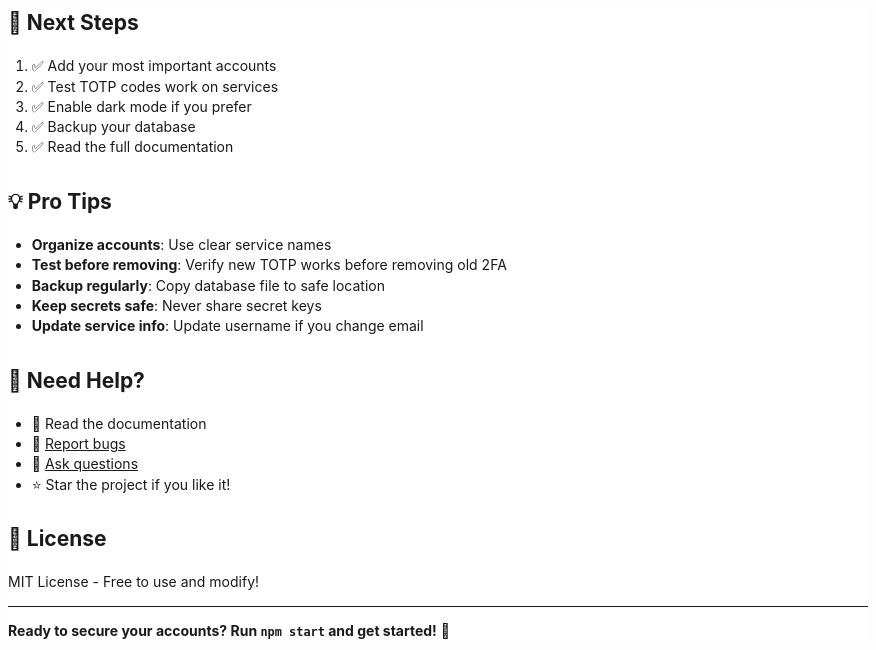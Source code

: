 ## 🎯 Next Steps

1. ✅ Add your most important accounts
2. ✅ Test TOTP codes work on services
3. ✅ Enable dark mode if you prefer
4. ✅ Backup your database
5. ✅ Read the full documentation

## 💡 Pro Tips

- **Organize accounts**: Use clear service names
- **Test before removing**: Verify new TOTP works before removing old 2FA
- **Backup regularly**: Copy database file to safe location
- **Keep secrets safe**: Never share secret keys
- **Update service info**: Update username if you change email

## 🤝 Need Help?

- 📖 Read the documentation
- 🐛 [Report bugs](https://github.com/nguyenquy0710/TOTP-Authenticator/issues)
- 💬 [Ask questions](https://github.com/nguyenquy0710/TOTP-Authenticator/discussions)
- ⭐ Star the project if you like it!

## 📄 License

MIT License - Free to use and modify!

---

**Ready to secure your accounts? Run `npm start` and get started!** 🚀
